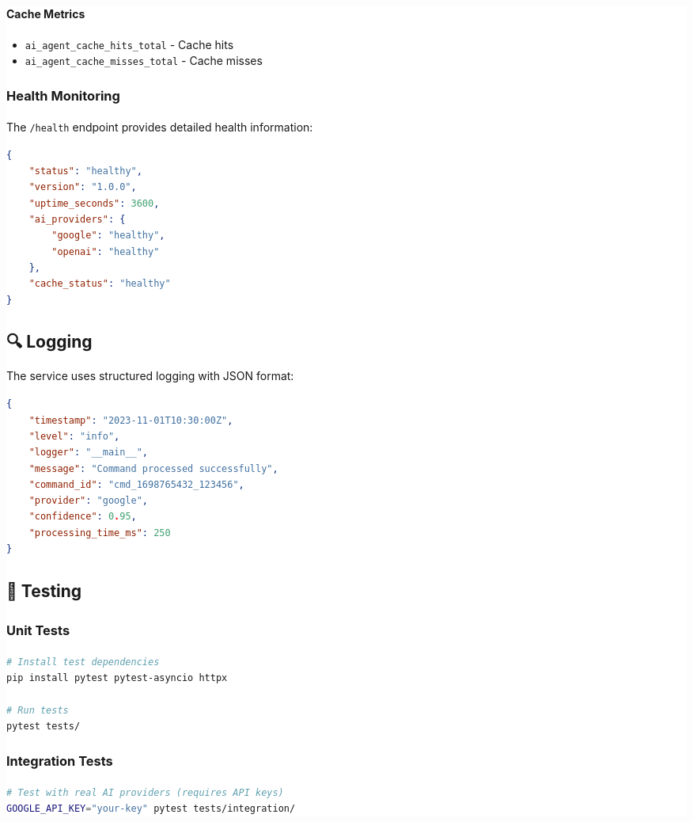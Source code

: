 #### Cache Metrics
- `ai_agent_cache_hits_total` - Cache hits
- `ai_agent_cache_misses_total` - Cache misses

### Health Monitoring

The `/health` endpoint provides detailed health information:

```json
{
    "status": "healthy",
    "version": "1.0.0",
    "uptime_seconds": 3600,
    "ai_providers": {
        "google": "healthy",
        "openai": "healthy"
    },
    "cache_status": "healthy"
}
```

## 🔍 Logging

The service uses structured logging with JSON format:

```json
{
    "timestamp": "2023-11-01T10:30:00Z",
    "level": "info",
    "logger": "__main__",
    "message": "Command processed successfully",
    "command_id": "cmd_1698765432_123456",
    "provider": "google",
    "confidence": 0.95,
    "processing_time_ms": 250
}
```

## 🧪 Testing

### Unit Tests
```bash
# Install test dependencies
pip install pytest pytest-asyncio httpx

# Run tests
pytest tests/
```

### Integration Tests
```bash
# Test with real AI providers (requires API keys)
GOOGLE_API_KEY="your-key" pytest tests/integration/
```
